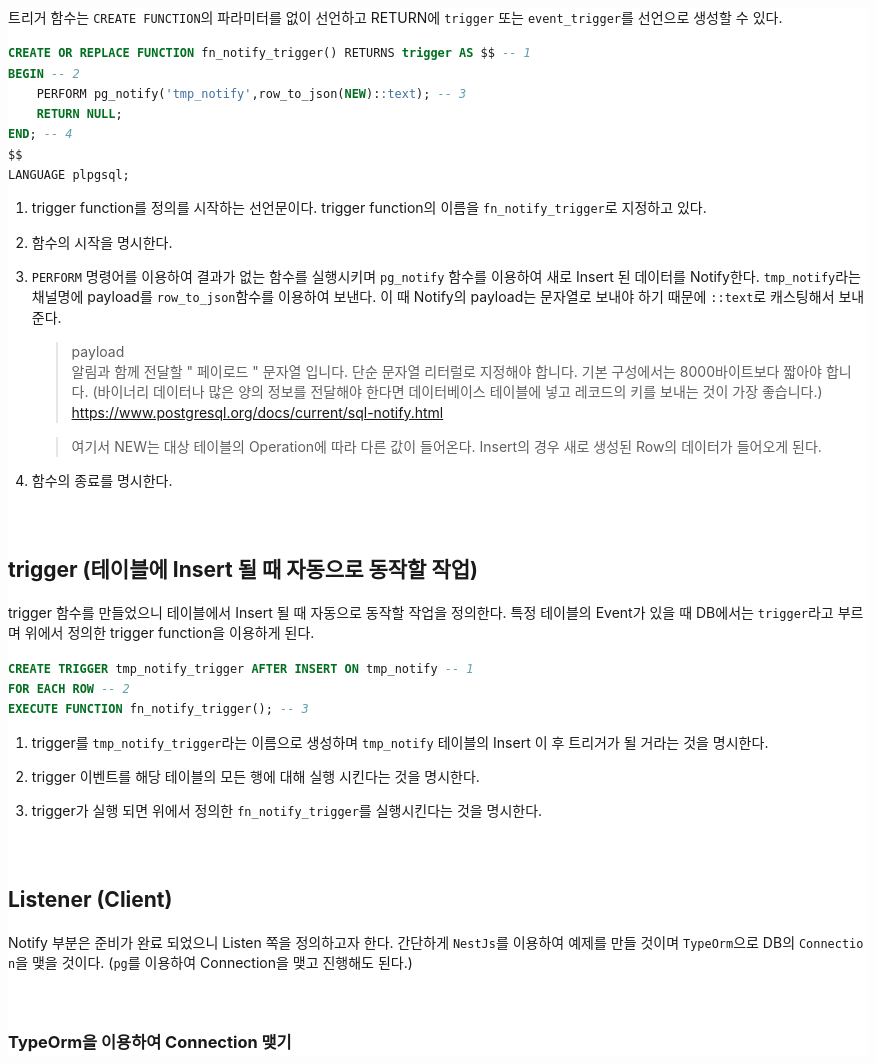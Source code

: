 트리거 함수는 `CREATE FUNCTION`의 파라미터를 없이 선언하고 RETURN에 `trigger` 또는 `event_trigger`를 선언으로 생성할 수 있다.

```sql
CREATE OR REPLACE FUNCTION fn_notify_trigger() RETURNS trigger AS $$ -- 1
BEGIN -- 2
	PERFORM pg_notify('tmp_notify',row_to_json(NEW)::text); -- 3
	RETURN NULL;
END; -- 4
$$
LANGUAGE plpgsql;
```

1. trigger function를 정의를 시작하는 선언문이다. trigger function의 이름을 `fn_notify_trigger`로 지정하고 있다.

2. 함수의 시작을 명시한다.

3. `PERFORM` 명령어를 이용하여 결과가 없는 함수를 실행시키며 `pg_notify` 함수를 이용하여 새로 Insert 된 데이터를 Notify한다. `tmp_notify`라는 채널명에 payload를 `row_to_json`함수를 이용하여 보낸다. 이 때 Notify의 payload는 문자열로 보내야 하기 때문에 `::text`로 캐스팅해서 보내준다.

   > payload <br>알림과 함께 전달할 " 페이로드 " 문자열 입니다. 단순 문자열 리터럴로 지정해야 합니다. 기본 구성에서는 8000바이트보다 짧아야 합니다. (바이너리 데이터나 많은 양의 정보를 전달해야 한다면 데이터베이스 테이블에 넣고 레코드의 키를 보내는 것이 가장 좋습니다.)<br>https://www.postgresql.org/docs/current/sql-notify.html

   > 여기서 NEW는 대상 테이블의 Operation에 따라 다른 값이 들어온다. Insert의 경우 새로 생성된 Row의 데이터가 들어오게 된다.

4. 함수의 종료를 명시한다.

<br>

## trigger (테이블에 Insert 될 때 자동으로 동작할 작업)

trigger 함수를 만들었으니 테이블에서 Insert 될 때 자동으로 동작할 작업을 정의한다. 특정 테이블의 Event가 있을 때 DB에서는 `trigger`라고 부르며 위에서 정의한 trigger function을 이용하게 된다.

```sql
CREATE TRIGGER tmp_notify_trigger AFTER INSERT ON tmp_notify -- 1
FOR EACH ROW -- 2
EXECUTE FUNCTION fn_notify_trigger(); -- 3
```

1. trigger를 `tmp_notify_trigger`라는 이름으로 생성하며 `tmp_notify` 테이블의 Insert 이 후 트리거가 될 거라는 것을 명시한다.

2. trigger 이벤트를 해당 테이블의 모든 행에 대해 실행 시킨다는 것을 명시한다.

3. trigger가 실행 되면 위에서 정의한 `fn_notify_trigger`를 실행시킨다는 것을 명시한다.

<br>

## Listener (Client)

Notify 부분은 준비가 완료 되었으니 Listen 쪽을 정의하고자 한다. 간단하게 `NestJs`를 이용하여 예제를 만들 것이며 `TypeOrm`으로 DB의 `Connection`을 맺을 것이다. (`pg`를 이용하여 Connection을 맺고 진행해도 된다.)

<br>

### TypeOrm을 이용하여 Connection 맺기
